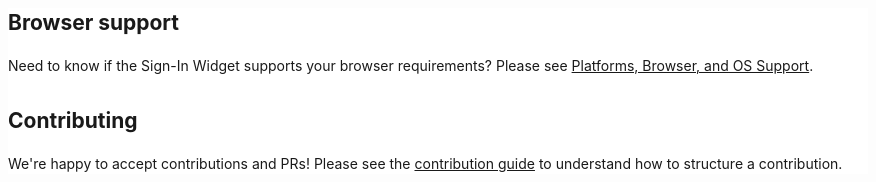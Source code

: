 ## Browser support

Need to know if the Sign-In Widget supports your browser requirements?  Please see [Platforms, Browser, and OS Support](https://help.okta.com/en/prod/Content/Topics/Miscellaneous/Platforms_Browser_OS_Support.htm).

## Contributing

We're happy to accept contributions and PRs! Please see the [contribution guide](CONTRIBUTING.md) to understand how to structure a contribution.
